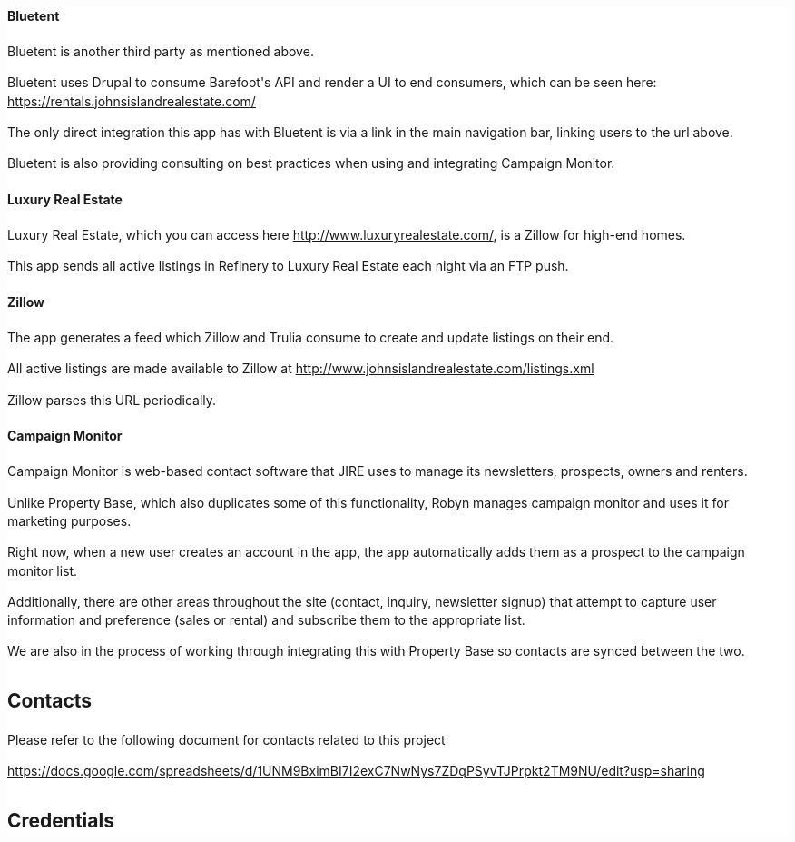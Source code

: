 #### Bluetent

Bluetent is another third party as mentioned above.

Bluetent uses Drupal to consume Barefoot's API and render a UI to end consumers, which can be seen here: https://rentals.johnsislandrealestate.com/

The only direct integration this app has with Bluetent is via a link in the main navigation bar, linking users to the url above.

Bluetent is also providing consulting on best practices when using and integrating Campaign Monitor.

#### Luxury Real Estate

Luxury Real Estate, which you can access here http://www.luxuryrealestate.com/, is a Zillow for high-end homes.

This app sends all active listings in Refinery to Luxury Real Estate each night via an FTP push.

#### Zillow

The app generates a feed which Zillow and Trulia consume to create and update listings on their end.

All active listings are made available to Zillow at http://www.johnsislandrealestate.com/listings.xml

Zillow parses this URL periodically.

#### Campaign Monitor

Campaign Monitor is web-based contact software that JIRE uses to manage its newsletters, prospects, owners and renters.

Unlike Property Base, which also duplicates some of this functionality, Robyn manages campaign monitor and uses it for marketing purposes.

Right now, when a new user creates an account in the app, the app automatically adds them as a prospect to the campaign monitor list.

Additionally, there are other areas throughout the site (contact, inquiry, newsletter signup) that attempt to capture user information and preference (sales or rental) and subscribe them to the appropriate list.

We are also in the process of working through integrating this with Property Base so contacts are synced between the two.

## Contacts

Please refer to the following document for contacts related to this project

https://docs.google.com/spreadsheets/d/1UNM9BximBI7I2exC7NwNys7ZDqPSyvTJPrpkt2TM9NU/edit?usp=sharing

## Credentials
